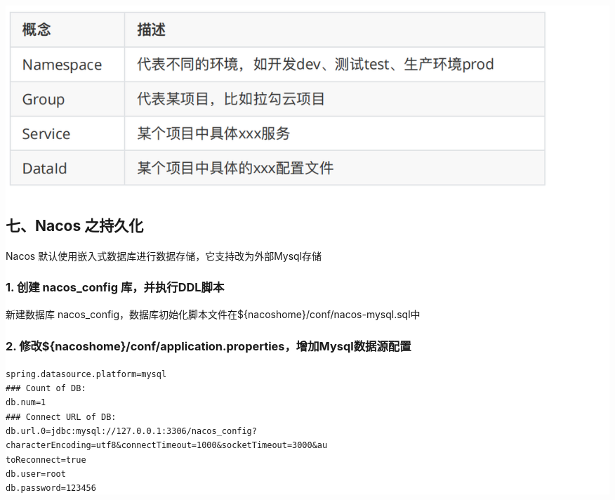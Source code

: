 ![image-20210907010514869](images/image-20210907010514869.png)



## 七、Nacos 之持久化

Nacos 默认使⽤嵌⼊式数据库进⾏数据存储，它⽀持改为外部Mysql存储

### 1. 创建 nacos_config 库，并执行DDL脚本

新建数据库 nacos_config，数据库初始化脚本⽂件在${nacoshome}/conf/nacos-mysql.sql中



### 2. 修改${nacoshome}/conf/application.properties，增加Mysql数据源配置

```properties
spring.datasource.platform=mysql
### Count of DB:
db.num=1
### Connect URL of DB:
db.url.0=jdbc:mysql://127.0.0.1:3306/nacos_config?
characterEncoding=utf8&connectTimeout=1000&socketTimeout=3000&au
toReconnect=true
db.user=root
db.password=123456
```

